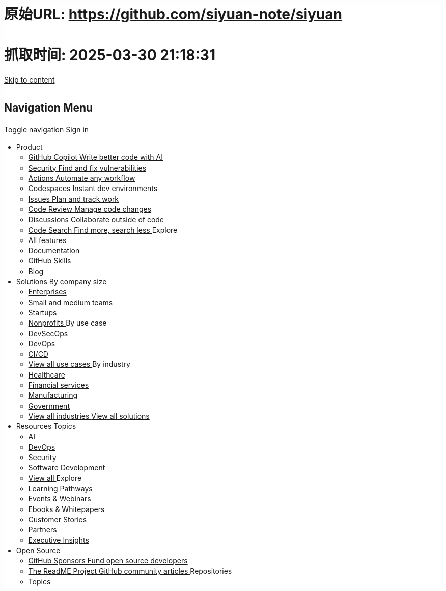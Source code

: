# 原始URL: https://github.com/siyuan-note/siyuan

# 抓取时间: 2025-03-30 21:18:31

[Skip to content](https://github.com/siyuan-note/siyuan#start-of-content)
## Navigation Menu
Toggle navigation
[ ](https://github.com/)
[ Sign in ](https://github.com/login?return_to=https%3A%2F%2Fgithub.com%2Fsiyuan-note%2Fsiyuan)
  * Product 
    * [ GitHub Copilot Write better code with AI  ](https://github.com/features/copilot)
    * [ Security Find and fix vulnerabilities  ](https://github.com/features/security)
    * [ Actions Automate any workflow  ](https://github.com/features/actions)
    * [ Codespaces Instant dev environments  ](https://github.com/features/codespaces)
    * [ Issues Plan and track work  ](https://github.com/features/issues)
    * [ Code Review Manage code changes  ](https://github.com/features/code-review)
    * [ Discussions Collaborate outside of code  ](https://github.com/features/discussions)
    * [ Code Search Find more, search less  ](https://github.com/features/code-search)
Explore
    * [ All features ](https://github.com/features)
    * [ Documentation ](https://docs.github.com)
    * [ GitHub Skills ](https://skills.github.com)
    * [ Blog ](https://github.blog)
  * Solutions 
By company size
    * [ Enterprises ](https://github.com/enterprise)
    * [ Small and medium teams ](https://github.com/team)
    * [ Startups ](https://github.com/enterprise/startups)
    * [ Nonprofits ](https://github.com/solutions/industry/nonprofits)
By use case
    * [ DevSecOps ](https://github.com/solutions/use-case/devsecops)
    * [ DevOps ](https://github.com/solutions/use-case/devops)
    * [ CI/CD ](https://github.com/solutions/use-case/ci-cd)
    * [ View all use cases ](https://github.com/solutions/use-case)
By industry
    * [ Healthcare ](https://github.com/solutions/industry/healthcare)
    * [ Financial services ](https://github.com/solutions/industry/financial-services)
    * [ Manufacturing ](https://github.com/solutions/industry/manufacturing)
    * [ Government ](https://github.com/solutions/industry/government)
    * [ View all industries ](https://github.com/solutions/industry)
[ View all solutions ](https://github.com/solutions)
  * Resources 
Topics
    * [ AI ](https://github.com/resources/articles/ai)
    * [ DevOps ](https://github.com/resources/articles/devops)
    * [ Security ](https://github.com/resources/articles/security)
    * [ Software Development ](https://github.com/resources/articles/software-development)
    * [ View all ](https://github.com/resources/articles)
Explore
    * [ Learning Pathways ](https://resources.github.com/learn/pathways)
    * [ Events & Webinars ](https://resources.github.com)
    * [ Ebooks & Whitepapers ](https://github.com/resources/whitepapers)
    * [ Customer Stories ](https://github.com/customer-stories)
    * [ Partners ](https://partner.github.com)
    * [ Executive Insights ](https://github.com/solutions/executive-insights)
  * Open Source 
    * [ GitHub Sponsors Fund open source developers  ](https://github.com/sponsors)
    * [ The ReadME Project GitHub community articles  ](https://github.com/readme)
Repositories
    * [ Topics ](https://github.com/topics)